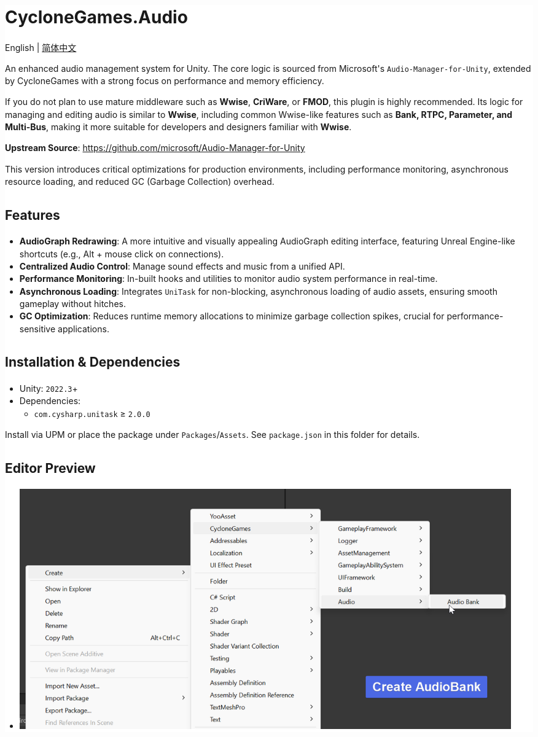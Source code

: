 # CycloneGames.Audio

<div align="left">English | <a href="./README.SCH.md">简体中文</a></div>

An enhanced audio management system for Unity. The core logic is sourced from Microsoft's `Audio-Manager-for-Unity`, extended by CycloneGames with a strong focus on performance and memory efficiency.

If you do not plan to use mature middleware such as **Wwise**, **CriWare**, or **FMOD**, this plugin is highly recommended. Its logic for managing and editing audio is similar to **Wwise**, including common Wwise-like features such as **Bank, RTPC, Parameter, and Multi-Bus**, making it more suitable for developers and designers familiar with **Wwise**.

**Upstream Source**: https://github.com/microsoft/Audio-Manager-for-Unity

This version introduces critical optimizations for production environments, including performance monitoring, asynchronous resource loading, and reduced GC (Garbage Collection) overhead.

## Features

- **AudioGraph Redrawing**: A more intuitive and visually appealing AudioGraph editing interface, featuring Unreal Engine-like shortcuts (e.g., Alt + mouse click on connections).
- **Centralized Audio Control**: Manage sound effects and music from a unified API.
- **Performance Monitoring**: In-built hooks and utilities to monitor audio system performance in real-time.
- **Asynchronous Loading**: Integrates `UniTask` for non-blocking, asynchronous loading of audio assets, ensuring smooth gameplay without hitches.
- **GC Optimization**: Reduces runtime memory allocations to minimize garbage collection spikes, crucial for performance-sensitive applications.

## Installation & Dependencies

- Unity: `2022.3`+
- Dependencies:
  - `com.cysharp.unitask` ≥ `2.0.0`

Install via UPM or place the package under `Packages`/`Assets`. See `package.json` in this folder for details.

## Editor Preview
-   <img src="./Documents~/Preview_01.png" alt="Preview 1" style="width: 100%; height: auto; max-width: 800px;" />